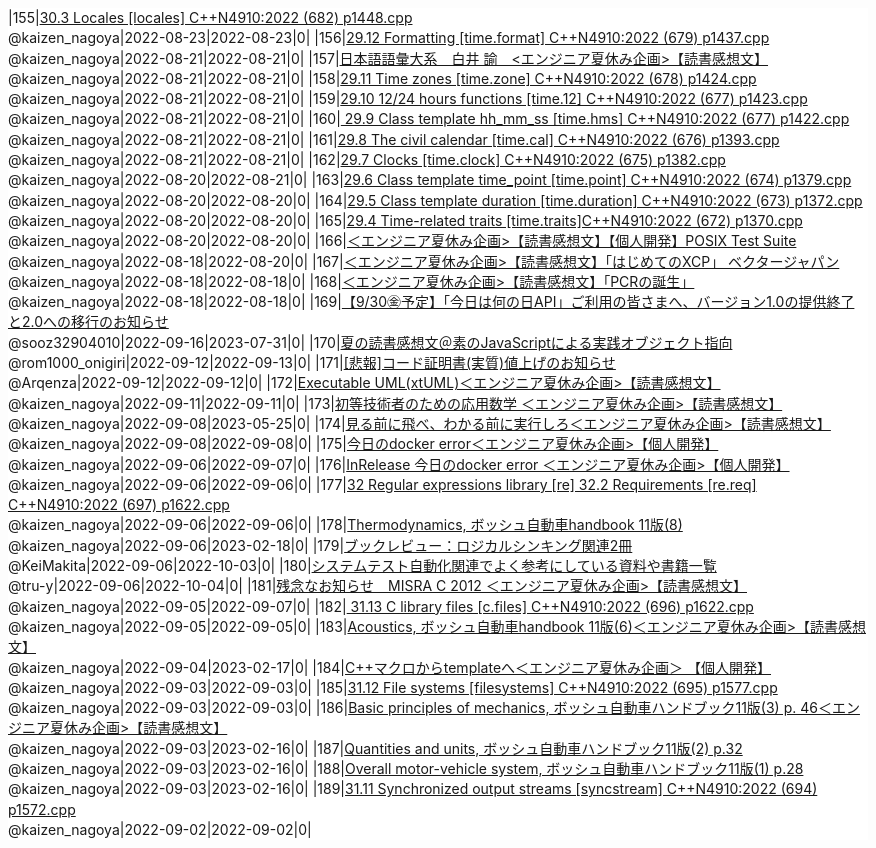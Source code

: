 |155|[30.3 Locales [locales] C++N4910:2022 (682) p1448.cpp](https://qiita.com/kaizen_nagoya/items/2468904ad34ac8b25c7e)<br>@kaizen_nagoya|2022-08-23|2022-08-23|0|
|156|[29.12 Formatting [time.format] C++N4910:2022 (679) p1437.cpp](https://qiita.com/kaizen_nagoya/items/909c575f867cd70c2219)<br>@kaizen_nagoya|2022-08-21|2022-08-21|0|
|157|[日本語語彙大系　白井 諭　&lt;エンジニア夏休み企画&gt;【読書感想文】](https://qiita.com/kaizen_nagoya/items/e59d6d37b35de929261a)<br>@kaizen_nagoya|2022-08-21|2022-08-21|0|
|158|[29.11 Time zones [time.zone] C++N4910:2022 (678) p1424.cpp](https://qiita.com/kaizen_nagoya/items/9f05423ad5c3caa726bf)<br>@kaizen_nagoya|2022-08-21|2022-08-21|0|
|159|[29.10 12/24 hours functions [time.12] C++N4910:2022 (677) p1423.cpp](https://qiita.com/kaizen_nagoya/items/d0bca5eadcd135f5198b)<br>@kaizen_nagoya|2022-08-21|2022-08-21|0|
|160|[ 29.9 Class template hh_mm_ss [time.hms]  C++N4910:2022 (677) p1422.cpp](https://qiita.com/kaizen_nagoya/items/ce61cf3fd06f5fe91d3e)<br>@kaizen_nagoya|2022-08-21|2022-08-21|0|
|161|[29.8 The civil calendar [time.cal] C++N4910:2022 (676) p1393.cpp](https://qiita.com/kaizen_nagoya/items/d4c8f28f9240119333c8)<br>@kaizen_nagoya|2022-08-21|2022-08-21|0|
|162|[29.7 Clocks [time.clock] C++N4910:2022 (675) p1382.cpp](https://qiita.com/kaizen_nagoya/items/b114d8aea01a42b8c871)<br>@kaizen_nagoya|2022-08-20|2022-08-21|0|
|163|[29.6  Class template time_point [time.point] C++N4910:2022 (674) p1379.cpp](https://qiita.com/kaizen_nagoya/items/12723cf52c85bb634dee)<br>@kaizen_nagoya|2022-08-20|2022-08-20|0|
|164|[29.5 Class template duration [time.duration] C++N4910:2022 (673) p1372.cpp](https://qiita.com/kaizen_nagoya/items/79fa55ea03095e9f180a)<br>@kaizen_nagoya|2022-08-20|2022-08-20|0|
|165|[29.4 Time-related traits  [time.traits]C++N4910:2022 (672) p1370.cpp](https://qiita.com/kaizen_nagoya/items/26500531599c60230226)<br>@kaizen_nagoya|2022-08-20|2022-08-20|0|
|166|[＜エンジニア夏休み企画&gt;【読書感想文】【個人開発】POSIX Test Suite](https://qiita.com/kaizen_nagoya/items/c29b237a5ac217ed73ce)<br>@kaizen_nagoya|2022-08-18|2022-08-20|0|
|167|[＜エンジニア夏休み企画&gt;【読書感想文】「はじめてのXCP」 ベクタージャパン](https://qiita.com/kaizen_nagoya/items/7ec2e31efb99d39e900c)<br>@kaizen_nagoya|2022-08-18|2022-08-18|0|
|168|[＜エンジニア夏休み企画&gt;【読書感想文】「PCRの誕生」](https://qiita.com/kaizen_nagoya/items/6725aa3cc074d72b41bc)<br>@kaizen_nagoya|2022-08-18|2022-08-18|0|
|169|[【9/30㊎予定】「今日は何の日API」ご利用の皆さまへ、バージョン1.0の提供終了と2.0への移行のお知らせ](https://qiita.com/sooz32904010/items/73ca25be80dab76944f9)<br>@sooz32904010|2022-09-16|2023-07-31|0|
|170|[夏の読書感想文＠素のJavaScriptによる実践オブジェクト指向](https://qiita.com/rom1000_onigiri/items/51e890437703dfee2d69)<br>@rom1000_onigiri|2022-09-12|2022-09-13|0|
|171|[[悲報]コード証明書(実質)値上げのお知らせ](https://qiita.com/Arqenza/items/958d505673e04b9ec3af)<br>@Arqenza|2022-09-12|2022-09-12|0|
|172|[Executable UML(xtUML)＜エンジニア夏休み企画&gt;【読書感想文】](https://qiita.com/kaizen_nagoya/items/598f9facc90e5c37218b)<br>@kaizen_nagoya|2022-09-11|2022-09-11|0|
|173|[初等技術者のための応用数学 ＜エンジニア夏休み企画&gt;【読書感想文】](https://qiita.com/kaizen_nagoya/items/4b9d3cd1bde78effdf90)<br>@kaizen_nagoya|2022-09-08|2023-05-25|0|
|174|[見る前に飛べ、わかる前に実行しろ＜エンジニア夏休み企画&gt;【読書感想文】](https://qiita.com/kaizen_nagoya/items/205a24b183a1055b50af)<br>@kaizen_nagoya|2022-09-08|2022-09-08|0|
|175|[今日のdocker error＜エンジニア夏休み企画&gt;【個人開発】](https://qiita.com/kaizen_nagoya/items/13c966f56aa7ea7023e8)<br>@kaizen_nagoya|2022-09-06|2022-09-07|0|
|176|[InRelease 今日のdocker error ＜エンジニア夏休み企画&gt;【個人開発】](https://qiita.com/kaizen_nagoya/items/d0260812a4fc0a8488d2)<br>@kaizen_nagoya|2022-09-06|2022-09-06|0|
|177|[32 Regular expressions library [re] 32.2 Requirements [re.req] C++N4910:2022 (697) p1622.cpp](https://qiita.com/kaizen_nagoya/items/97e1abbe34a6e602d62e)<br>@kaizen_nagoya|2022-09-06|2022-09-06|0|
|178|[Thermodynamics, ボッシュ自動車handbook 11版(8)](https://qiita.com/kaizen_nagoya/items/eaeecfeb5f6138b9b3d3)<br>@kaizen_nagoya|2022-09-06|2023-02-18|0|
|179|[ブックレビュー：ロジカルシンキング関連2冊](https://qiita.com/KeiMakita/items/2315ed86fec8f0414ad7)<br>@KeiMakita|2022-09-06|2022-10-03|0|
|180|[システムテスト自動化関連でよく参考にしている資料や書籍一覧](https://qiita.com/tru-y/items/388dc20ee786d2af6069)<br>@tru-y|2022-09-06|2022-10-04|0|
|181|[残念なお知らせ　MISRA C 2012 ＜エンジニア夏休み企画&gt;【読書感想文】](https://qiita.com/kaizen_nagoya/items/905413eb1ee6b2de5c16)<br>@kaizen_nagoya|2022-09-05|2022-09-07|0|
|182|[ 31.13 C library files [c.files] C++N4910:2022 (696) p1622.cpp](https://qiita.com/kaizen_nagoya/items/354038b7d91eb3ab83f9)<br>@kaizen_nagoya|2022-09-05|2022-09-05|0|
|183|[Acoustics, ボッシュ自動車handbook 11版(6)＜エンジニア夏休み企画&gt;【読書感想文】](https://qiita.com/kaizen_nagoya/items/59b07267dc505ba6729c)<br>@kaizen_nagoya|2022-09-04|2023-02-17|0|
|184|[C++マクロからtemplateへ＜エンジニア夏休み企画＞ 【個人開発】](https://qiita.com/kaizen_nagoya/items/d07d64ad9ac3c12a145c)<br>@kaizen_nagoya|2022-09-03|2022-09-03|0|
|185|[31.12 File systems [filesystems] C++N4910:2022 (695) p1577.cpp](https://qiita.com/kaizen_nagoya/items/60a22b4e651acbc304bc)<br>@kaizen_nagoya|2022-09-03|2022-09-03|0|
|186|[Basic principles of mechanics, ボッシュ自動車ハンドブック11版(3) p. 46＜エンジニア夏休み企画&gt;【読書感想文】](https://qiita.com/kaizen_nagoya/items/ca88782587e9268143b3)<br>@kaizen_nagoya|2022-09-03|2023-02-16|0|
|187|[Quantities and units, ボッシュ自動車ハンドブック11版(2) p.32 ](https://qiita.com/kaizen_nagoya/items/08ea2ca8e2cb57f1abfa)<br>@kaizen_nagoya|2022-09-03|2023-02-16|0|
|188|[Overall motor-vehicle system, ボッシュ自動車ハンドブック11版(1) p.28 ](https://qiita.com/kaizen_nagoya/items/4cc87dbc3374b90ecbc8)<br>@kaizen_nagoya|2022-09-03|2023-02-16|0|
|189|[31.11 Synchronized output streams [syncstream] C++N4910:2022 (694) p1572.cpp](https://qiita.com/kaizen_nagoya/items/eda5618ab76cb9d0e336)<br>@kaizen_nagoya|2022-09-02|2022-09-02|0|
